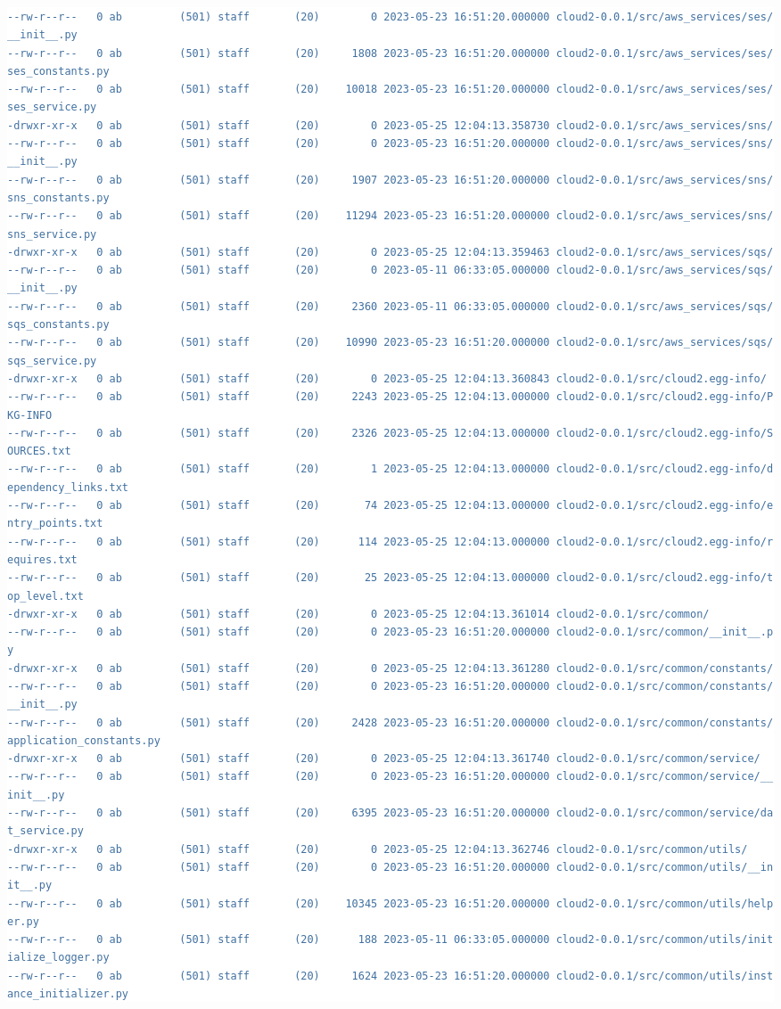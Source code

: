 ```diff
--rw-r--r--   0 ab         (501) staff       (20)        0 2023-05-23 16:51:20.000000 cloud2-0.0.1/src/aws_services/ses/__init__.py
--rw-r--r--   0 ab         (501) staff       (20)     1808 2023-05-23 16:51:20.000000 cloud2-0.0.1/src/aws_services/ses/ses_constants.py
--rw-r--r--   0 ab         (501) staff       (20)    10018 2023-05-23 16:51:20.000000 cloud2-0.0.1/src/aws_services/ses/ses_service.py
-drwxr-xr-x   0 ab         (501) staff       (20)        0 2023-05-25 12:04:13.358730 cloud2-0.0.1/src/aws_services/sns/
--rw-r--r--   0 ab         (501) staff       (20)        0 2023-05-23 16:51:20.000000 cloud2-0.0.1/src/aws_services/sns/__init__.py
--rw-r--r--   0 ab         (501) staff       (20)     1907 2023-05-23 16:51:20.000000 cloud2-0.0.1/src/aws_services/sns/sns_constants.py
--rw-r--r--   0 ab         (501) staff       (20)    11294 2023-05-23 16:51:20.000000 cloud2-0.0.1/src/aws_services/sns/sns_service.py
-drwxr-xr-x   0 ab         (501) staff       (20)        0 2023-05-25 12:04:13.359463 cloud2-0.0.1/src/aws_services/sqs/
--rw-r--r--   0 ab         (501) staff       (20)        0 2023-05-11 06:33:05.000000 cloud2-0.0.1/src/aws_services/sqs/__init__.py
--rw-r--r--   0 ab         (501) staff       (20)     2360 2023-05-11 06:33:05.000000 cloud2-0.0.1/src/aws_services/sqs/sqs_constants.py
--rw-r--r--   0 ab         (501) staff       (20)    10990 2023-05-23 16:51:20.000000 cloud2-0.0.1/src/aws_services/sqs/sqs_service.py
-drwxr-xr-x   0 ab         (501) staff       (20)        0 2023-05-25 12:04:13.360843 cloud2-0.0.1/src/cloud2.egg-info/
--rw-r--r--   0 ab         (501) staff       (20)     2243 2023-05-25 12:04:13.000000 cloud2-0.0.1/src/cloud2.egg-info/PKG-INFO
--rw-r--r--   0 ab         (501) staff       (20)     2326 2023-05-25 12:04:13.000000 cloud2-0.0.1/src/cloud2.egg-info/SOURCES.txt
--rw-r--r--   0 ab         (501) staff       (20)        1 2023-05-25 12:04:13.000000 cloud2-0.0.1/src/cloud2.egg-info/dependency_links.txt
--rw-r--r--   0 ab         (501) staff       (20)       74 2023-05-25 12:04:13.000000 cloud2-0.0.1/src/cloud2.egg-info/entry_points.txt
--rw-r--r--   0 ab         (501) staff       (20)      114 2023-05-25 12:04:13.000000 cloud2-0.0.1/src/cloud2.egg-info/requires.txt
--rw-r--r--   0 ab         (501) staff       (20)       25 2023-05-25 12:04:13.000000 cloud2-0.0.1/src/cloud2.egg-info/top_level.txt
-drwxr-xr-x   0 ab         (501) staff       (20)        0 2023-05-25 12:04:13.361014 cloud2-0.0.1/src/common/
--rw-r--r--   0 ab         (501) staff       (20)        0 2023-05-23 16:51:20.000000 cloud2-0.0.1/src/common/__init__.py
-drwxr-xr-x   0 ab         (501) staff       (20)        0 2023-05-25 12:04:13.361280 cloud2-0.0.1/src/common/constants/
--rw-r--r--   0 ab         (501) staff       (20)        0 2023-05-23 16:51:20.000000 cloud2-0.0.1/src/common/constants/__init__.py
--rw-r--r--   0 ab         (501) staff       (20)     2428 2023-05-23 16:51:20.000000 cloud2-0.0.1/src/common/constants/application_constants.py
-drwxr-xr-x   0 ab         (501) staff       (20)        0 2023-05-25 12:04:13.361740 cloud2-0.0.1/src/common/service/
--rw-r--r--   0 ab         (501) staff       (20)        0 2023-05-23 16:51:20.000000 cloud2-0.0.1/src/common/service/__init__.py
--rw-r--r--   0 ab         (501) staff       (20)     6395 2023-05-23 16:51:20.000000 cloud2-0.0.1/src/common/service/dat_service.py
-drwxr-xr-x   0 ab         (501) staff       (20)        0 2023-05-25 12:04:13.362746 cloud2-0.0.1/src/common/utils/
--rw-r--r--   0 ab         (501) staff       (20)        0 2023-05-23 16:51:20.000000 cloud2-0.0.1/src/common/utils/__init__.py
--rw-r--r--   0 ab         (501) staff       (20)    10345 2023-05-23 16:51:20.000000 cloud2-0.0.1/src/common/utils/helper.py
--rw-r--r--   0 ab         (501) staff       (20)      188 2023-05-11 06:33:05.000000 cloud2-0.0.1/src/common/utils/initialize_logger.py
--rw-r--r--   0 ab         (501) staff       (20)     1624 2023-05-23 16:51:20.000000 cloud2-0.0.1/src/common/utils/instance_initializer.py
```